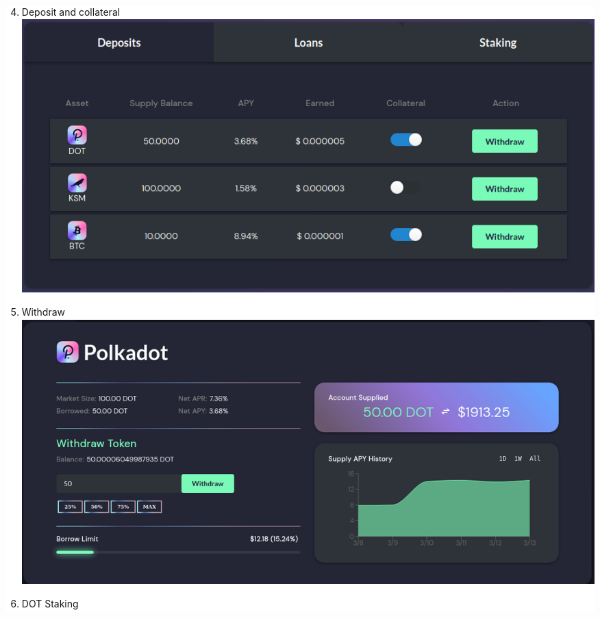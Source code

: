 4. Deposit and collateral
   ![deposit](../images/deposit.png)

5. Withdraw
   ![withdraw](../images/withdraw.png)

6. DOT Staking